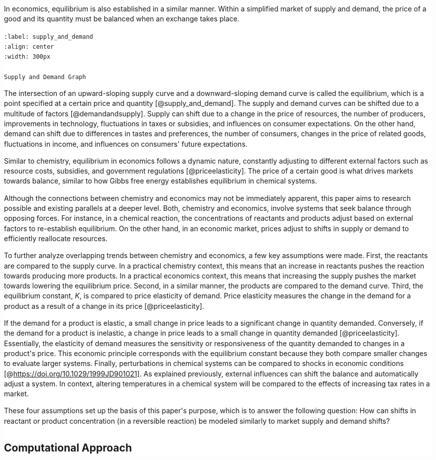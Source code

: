 In economics, equilibrium is also established in a similar manner. Within a simplified market of supply and demand, the price of a good and its quantity must be balanced when an exchange takes place. 

```{figure} Figures/figure 2.png
:label: supply_and_demand
:align: center
:width: 300px

Supply and Demand Graph
```


The intersection of an upward-sloping supply curve and a downward-sloping demand curve is called the equilibrium, which is a point specified at a certain price and quantity [@supply_and_demand]. The supply and demand curves can be shifted due to a multitude of factors [@demandandsupply]. Supply can shift due to a change in the price of resources, the number of producers, improvements in technology, fluctuations in taxes or subsidies, and influences on consumer expectations. On the other hand, demand can shift due to differences in tastes and preferences, the number of consumers, changes in the price of related goods, fluctuations in income, and influences on consumers' future expectations.

Similar to chemistry, equilibrium in economics follows a dynamic nature, constantly adjusting to different external factors such as resource costs, subsidies, and government regulations [@priceelasticity]. The price of a certain good is what drives markets towards balance, similar to how Gibbs free energy establishes equilibrium in chemical systems. 

Although the connections between chemistry and economics may not be immediately apparent, this paper aims to research possible and existing parallels at a deeper level. Both, chemistry and economics, involve systems that seek balance through opposing forces. For instance, in a chemical reaction, the concentrations of reactants and products adjust based on external factors to re-establish equilibrium. On the other hand, in an economic market, prices adjust to shifts in supply or demand to efficiently reallocate resources. 

To further analyze overlapping trends between chemistry and economics, a few key assumptions were made. First, the reactants are compared to the supply curve. In a practical chemistry context, this means that an increase in reactants pushes the reaction towards producing more products. In a practical economics context, this means that increasing the supply pushes the market towards lowering the equilibrium price. Second, in a similar manner, the products are compared to the demand curve. Third, the equilibrium constant, $K$, is compared to price elasticity of demand. Price elasticity measures the change in the demand for a product as a result of a change in its price [@priceelasticity]. 

If the demand for a product is elastic, a small change in price leads to a significant change in quantity demanded. Conversely, if the demand for a product is inelastic, a change in price leads to a small change in quantity demanded [@priceelasticity]. Essentially, the elasticity of demand measures the sensitivity or responsiveness of the quantity demanded to changes in a product's price. This economic principle corresponds with the equilibrium constant because they both compare smaller changes to evaluate larger systems. Finally, perturbations in chemical systems can be compared to shocks in economic conditions [@https://doi.org/10.1029/1999JD901021]. As explained previously, external influences can shift the balance and automatically adjust a system. In context, altering temperatures in a chemical system will be compared to the effects of increasing tax rates in a market. 

These four assumptions set up the basis of this paper's purpose, which is to answer the following question:  How can shifts in reactant or product concentration (in a reversible reaction) be modeled similarly to market supply and demand shifts? 

## Computational Approach
